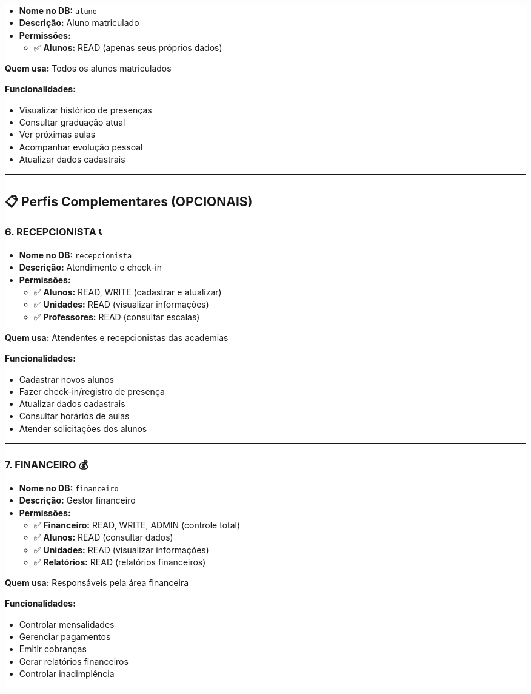 - **Nome no DB:** `aluno`
- **Descrição:** Aluno matriculado
- **Permissões:**
  - ✅ **Alunos:** READ (apenas seus próprios dados)

**Quem usa:** Todos os alunos matriculados

**Funcionalidades:**

- Visualizar histórico de presenças
- Consultar graduação atual
- Ver próximas aulas
- Acompanhar evolução pessoal
- Atualizar dados cadastrais

---

## 📋 Perfis Complementares (OPCIONAIS)

### 6. **RECEPCIONISTA** 📞

- **Nome no DB:** `recepcionista`
- **Descrição:** Atendimento e check-in
- **Permissões:**
  - ✅ **Alunos:** READ, WRITE (cadastrar e atualizar)
  - ✅ **Unidades:** READ (visualizar informações)
  - ✅ **Professores:** READ (consultar escalas)

**Quem usa:** Atendentes e recepcionistas das academias

**Funcionalidades:**

- Cadastrar novos alunos
- Fazer check-in/registro de presença
- Atualizar dados cadastrais
- Consultar horários de aulas
- Atender solicitações dos alunos

---

### 7. **FINANCEIRO** 💰

- **Nome no DB:** `financeiro`
- **Descrição:** Gestor financeiro
- **Permissões:**
  - ✅ **Financeiro:** READ, WRITE, ADMIN (controle total)
  - ✅ **Alunos:** READ (consultar dados)
  - ✅ **Unidades:** READ (visualizar informações)
  - ✅ **Relatórios:** READ (relatórios financeiros)

**Quem usa:** Responsáveis pela área financeira

**Funcionalidades:**

- Controlar mensalidades
- Gerenciar pagamentos
- Emitir cobranças
- Gerar relatórios financeiros
- Controlar inadimplência

---